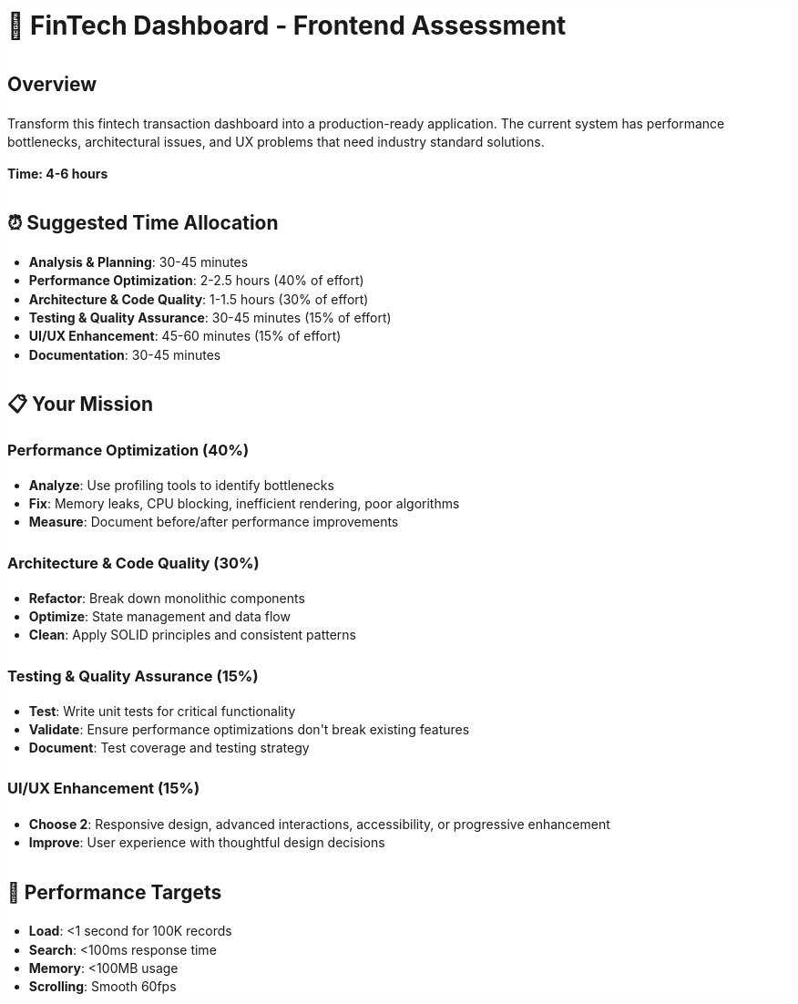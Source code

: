 # 🚀 FinTech Dashboard - Frontend Assessment

## Overview

Transform this fintech transaction dashboard into a production-ready application. The current system has performance bottlenecks, architectural issues, and UX problems that need industry standard solutions.

**Time: 4-6 hours**

## ⏰ Suggested Time Allocation

- **Analysis & Planning**: 30-45 minutes
- **Performance Optimization**: 2-2.5 hours (40% of effort)
- **Architecture & Code Quality**: 1-1.5 hours (30% of effort)
- **Testing & Quality Assurance**: 30-45 minutes (15% of effort)
- **UI/UX Enhancement**: 45-60 minutes (15% of effort)
- **Documentation**: 30-45 minutes

## 📋 Your Mission

### Performance Optimization (40%)

- **Analyze**: Use profiling tools to identify bottlenecks
- **Fix**: Memory leaks, CPU blocking, inefficient rendering, poor algorithms
- **Measure**: Document before/after performance improvements

### Architecture & Code Quality (30%)

- **Refactor**: Break down monolithic components
- **Optimize**: State management and data flow
- **Clean**: Apply SOLID principles and consistent patterns

### Testing & Quality Assurance (15%)

- **Test**: Write unit tests for critical functionality
- **Validate**: Ensure performance optimizations don't break existing features
- **Document**: Test coverage and testing strategy

### UI/UX Enhancement (15%)

- **Choose 2**: Responsive design, advanced interactions, accessibility, or progressive enhancement
- **Improve**: User experience with thoughtful design decisions

## 🎯 Performance Targets

- **Load**: <1 second for 100K records
- **Search**: <100ms response time
- **Memory**: <100MB usage
- **Scrolling**: Smooth 60fps
